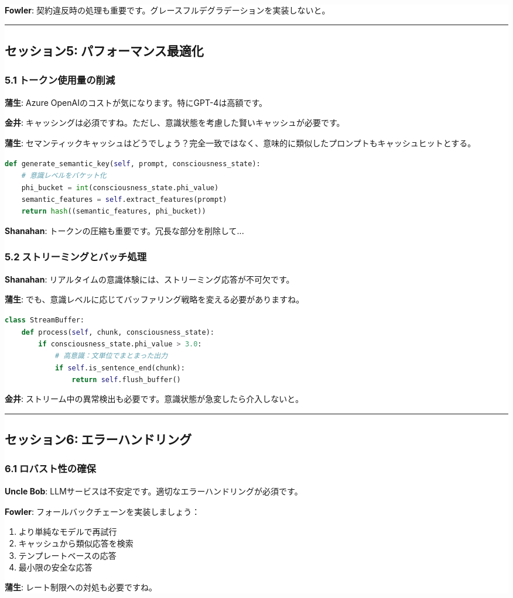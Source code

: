 **Fowler**: 契約違反時の処理も重要です。グレースフルデグラデーションを実装しないと。

---

## セッション5: パフォーマンス最適化

### 5.1 トークン使用量の削減

**蒲生**: Azure OpenAIのコストが気になります。特にGPT-4は高額です。

**金井**: キャッシングは必須ですね。ただし、意識状態を考慮した賢いキャッシュが必要です。

**蒲生**: セマンティックキャッシュはどうでしょう？完全一致ではなく、意味的に類似したプロンプトもキャッシュヒットとする。

```python
def generate_semantic_key(self, prompt, consciousness_state):
    # 意識レベルをバケット化
    phi_bucket = int(consciousness_state.phi_value)
    semantic_features = self.extract_features(prompt)
    return hash((semantic_features, phi_bucket))
```

**Shanahan**: トークンの圧縮も重要です。冗長な部分を削除して...

### 5.2 ストリーミングとバッチ処理

**Shanahan**: リアルタイムの意識体験には、ストリーミング応答が不可欠です。

**蒲生**: でも、意識レベルに応じてバッファリング戦略を変える必要がありますね。

```python
class StreamBuffer:
    def process(self, chunk, consciousness_state):
        if consciousness_state.phi_value > 3.0:
            # 高意識：文単位でまとまった出力
            if self.is_sentence_end(chunk):
                return self.flush_buffer()
```

**金井**: ストリーム中の異常検出も必要です。意識状態が急変したら介入しないと。

---

## セッション6: エラーハンドリング

### 6.1 ロバスト性の確保

**Uncle Bob**: LLMサービスは不安定です。適切なエラーハンドリングが必須です。

**Fowler**: フォールバックチェーンを実装しましょう：
1. より単純なモデルで再試行
2. キャッシュから類似応答を検索
3. テンプレートベースの応答
4. 最小限の安全な応答

**蒲生**: レート制限への対処も必要ですね。
